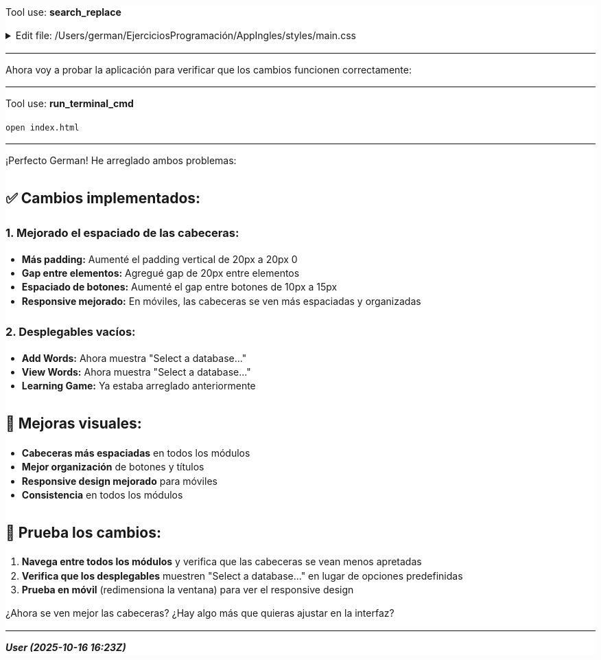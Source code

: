 Tool use: **search_replace**


<details><summary>Edit file: /Users/german/EjerciciosProgramación/AppIngles/styles/main.css</summary></details>

---

Ahora voy a probar la aplicación para verificar que los cambios funcionen correctamente:


---

Tool use: **run_terminal_cmd**

```bash
open index.html
```

---

¡Perfecto German! He arreglado ambos problemas:

## ✅ **Cambios implementados:**

### **1. Mejorado el espaciado de las cabeceras:**
- **Más padding:** Aumenté el padding vertical de 20px a 20px 0
- **Gap entre elementos:** Agregué gap de 20px entre elementos
- **Espaciado de botones:** Aumenté el gap entre botones de 10px a 15px
- **Responsive mejorado:** En móviles, las cabeceras se ven más espaciadas y organizadas

### **2. Desplegables vacíos:**
- **Add Words:** Ahora muestra "Select a database..."
- **View Words:** Ahora muestra "Select a database..."
- **Learning Game:** Ya estaba arreglado anteriormente

## 🎨 **Mejoras visuales:**

- **Cabeceras más espaciadas** en todos los módulos
- **Mejor organización** de botones y títulos
- **Responsive design mejorado** para móviles
- **Consistencia** en todos los módulos

## 🧪 **Prueba los cambios:**

1. **Navega entre todos los módulos** y verifica que las cabeceras se vean menos apretadas
2. **Verifica que los desplegables** muestren "Select a database..." en lugar de opciones predefinidas
3. **Prueba en móvil** (redimensiona la ventana) para ver el responsive design

¿Ahora se ven mejor las cabeceras? ¿Hay algo más que quieras ajustar en la interfaz?

---

_**User (2025-10-16 16:23Z)**_
